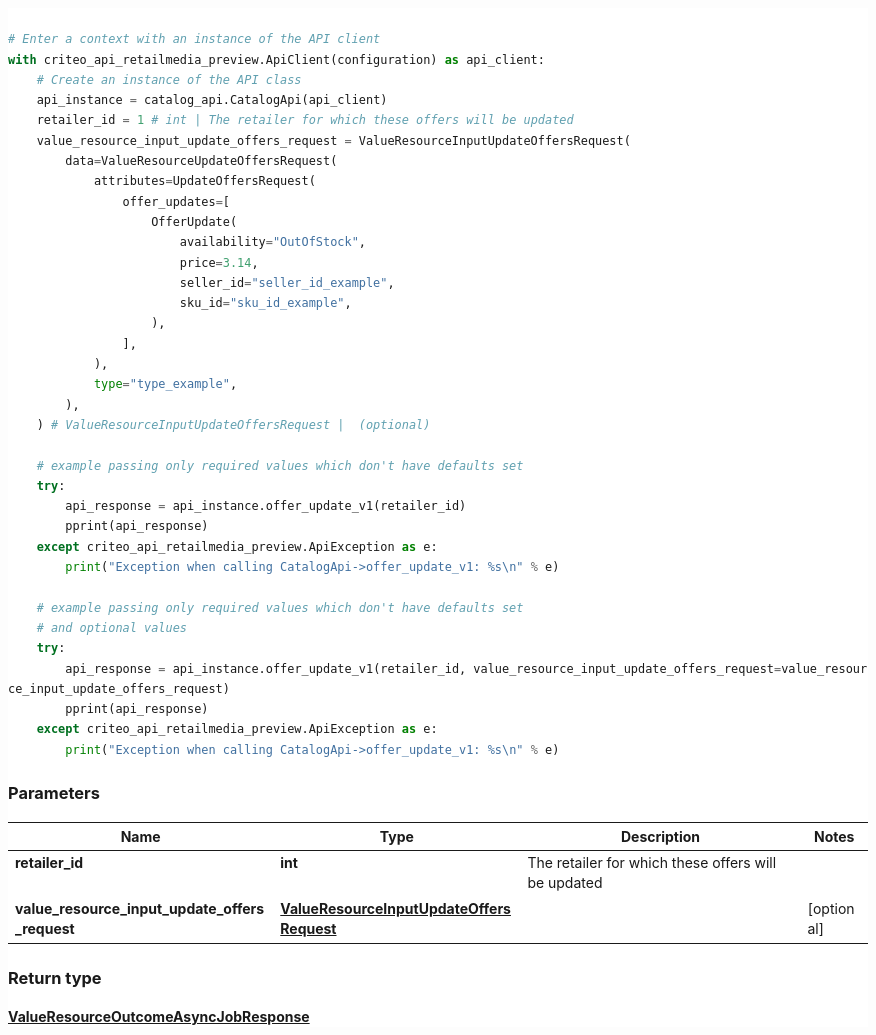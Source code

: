 ```python

# Enter a context with an instance of the API client
with criteo_api_retailmedia_preview.ApiClient(configuration) as api_client:
    # Create an instance of the API class
    api_instance = catalog_api.CatalogApi(api_client)
    retailer_id = 1 # int | The retailer for which these offers will be updated
    value_resource_input_update_offers_request = ValueResourceInputUpdateOffersRequest(
        data=ValueResourceUpdateOffersRequest(
            attributes=UpdateOffersRequest(
                offer_updates=[
                    OfferUpdate(
                        availability="OutOfStock",
                        price=3.14,
                        seller_id="seller_id_example",
                        sku_id="sku_id_example",
                    ),
                ],
            ),
            type="type_example",
        ),
    ) # ValueResourceInputUpdateOffersRequest |  (optional)

    # example passing only required values which don't have defaults set
    try:
        api_response = api_instance.offer_update_v1(retailer_id)
        pprint(api_response)
    except criteo_api_retailmedia_preview.ApiException as e:
        print("Exception when calling CatalogApi->offer_update_v1: %s\n" % e)

    # example passing only required values which don't have defaults set
    # and optional values
    try:
        api_response = api_instance.offer_update_v1(retailer_id, value_resource_input_update_offers_request=value_resource_input_update_offers_request)
        pprint(api_response)
    except criteo_api_retailmedia_preview.ApiException as e:
        print("Exception when calling CatalogApi->offer_update_v1: %s\n" % e)
```


### Parameters

Name | Type | Description  | Notes
------------- | ------------- | ------------- | -------------
 **retailer_id** | **int**| The retailer for which these offers will be updated |
 **value_resource_input_update_offers_request** | [**ValueResourceInputUpdateOffersRequest**](ValueResourceInputUpdateOffersRequest.md)|  | [optional]

### Return type

[**ValueResourceOutcomeAsyncJobResponse**](ValueResourceOutcomeAsyncJobResponse.md)
